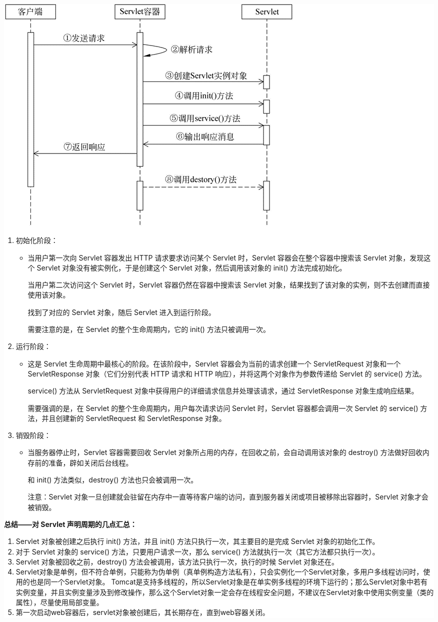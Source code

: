 ![](img/servlet的生命周期.png)

1. 初始化阶段：

   - 当用户第一次向 Servlet 容器发出 HTTP 请求要求访问某个 Servlet 时，Servlet 容器会在整个容器中搜索该 Servlet 对象，发现这个 Servlet 对象没有被实例化，于是创建这个 Servlet 对象，然后调用该对象的 init() 方法完成初始化。

     当用户第二次访问这个 Servlet 时，Servlet 容器仍然在容器中搜索该 Servlet 对象，结果找到了该对象的实例，则不去创建而直接使用该对象。

     找到了对应的 Servlet 对象，随后 Servlet 进入到运行阶段。

     需要注意的是，在 Servlet 的整个生命周期内，它的 init() 方法只被调用一次。

2. 运行阶段：

   - 这是 Servlet 生命周期中最核心的阶段。在该阶段中，Servlet 容器会为当前的请求创建一个 ServletRequest 对象和一个 ServletResponse 对象（它们分别代表 HTTP 请求和 HTTP 响应），并将这两个对象作为参数传递给 Servlet 的 service() 方法。

     service() 方法从 ServletRequest 对象中获得用户的详细请求信息并处理该请求，通过 ServletResponse 对象生成响应结果。

     需要强调的是，在 Servlet 的整个生命周期内，用户每次请求访问 Servlet 时，Servlet 容器都会调用一次 Servlet 的 service() 方法，并且创建新的 ServletRequest 和 ServletResponse 对象。

3. 销毁阶段：

   - 当服务器停止时，Servlet 容器需要回收 Servlet 对象所占用的内存，在回收之前，会自动调用该对象的 destroy() 方法做好回收内存前的准备，辟如关闭后台线程。

     和 init() 方法类似，destroy() 方法也只会被调用一次。

     注意：Servlet 对象一旦创建就会驻留在内存中一直等待客户端的访问，直到服务器关闭或项目被移除出容器时，Servlet 对象才会被销毁。

**总结——对 Servlet 声明周期的几点汇总：**

1. Servlet 对象被创建之后执行 init() 方法，并且 init() 方法只执行一次，其主要目的是完成 Servlet 对象的初始化工作。
2. 对于 Servlet 对象的 service() 方法，只要用户请求一次，那么 service() 方法就执行一次（其它方法都只执行一次）。
3. Servlet 对象被回收之前，destroy() 方法会被调用，该方法只执行一次，执行的时候 Servlet 对象还在。
4. Servlet对象是单例，但不符合单例，只能称为伪单例（真单例构造方法私有），只会实例化一个Servlet对象，多用户多线程访问时，使用的也是同一个Servlet对象。
   Tomcat是支持多线程的，所以Servlet对象是在单实例多线程的环境下运行的；那么Servlet对象中若有实例变量，并且实例变量涉及到修改操作，那么这个Servlet对象一定会存在线程安全问题，不建议在Servlet对象中使用实例变量（类的属性），尽量使用局部变量。
5. 第一次启动web容器后，servlet对象被创建后，其长期存在，直到web容器关闭。
